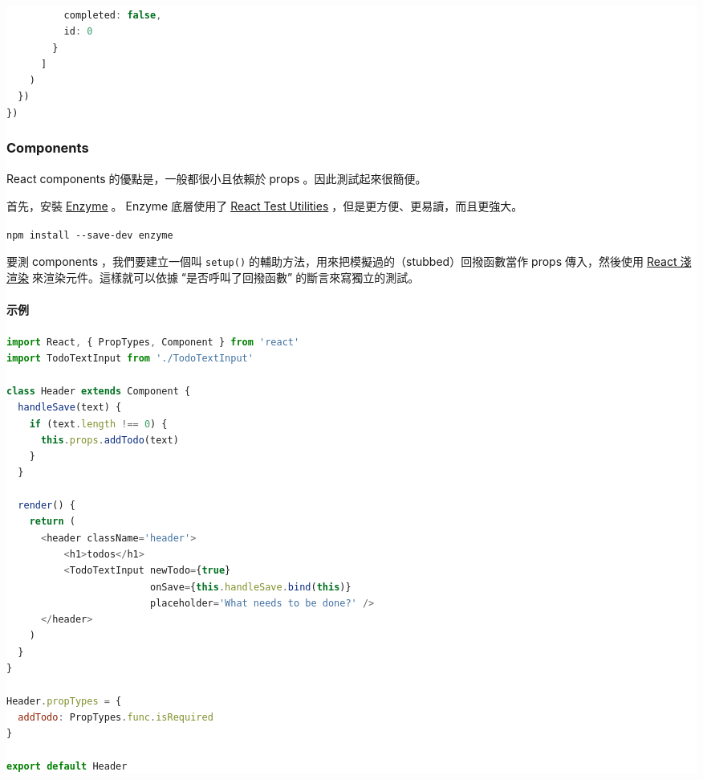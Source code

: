 ```js
          completed: false,
          id: 0
        }
      ]
    )
  })
})
```

### Components

React components 的優點是，一般都很小且依賴於 props 。因此測試起來很簡便。

首先，安裝 [Enzyme](http://airbnb.io/enzyme/) 。 Enzyme 底層使用了 [React Test Utilities](https://facebook.github.io/react/docs/test-utils.html) ，但是更方便、更易讀，而且更強大。

```
npm install --save-dev enzyme
```

要測 components ，我們要建立一個叫 `setup()` 的輔助方法，用來把模擬過的（stubbed）回撥函數當作 props 傳入，然後使用 [React 淺渲染](https://facebook.github.io/react/docs/test-utils.html#shallow-rendering) 來渲染元件。這樣就可以依據 “是否呼叫了回撥函數” 的斷言來寫獨立的測試。

#### 示例

```js
import React, { PropTypes, Component } from 'react'
import TodoTextInput from './TodoTextInput'

class Header extends Component {
  handleSave(text) {
    if (text.length !== 0) {
      this.props.addTodo(text)
    }
  }

  render() {
    return (
      <header className='header'>
          <h1>todos</h1>
          <TodoTextInput newTodo={true}
                         onSave={this.handleSave.bind(this)}
                         placeholder='What needs to be done?' />
      </header>
    )
  }
}

Header.propTypes = {
  addTodo: PropTypes.func.isRequired
}

export default Header
```
